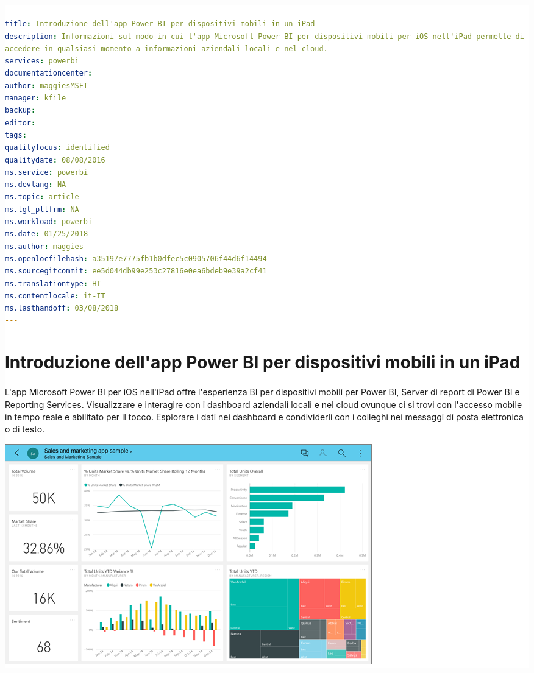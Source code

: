 ```yaml
---
title: Introduzione dell'app Power BI per dispositivi mobili in un iPad
description: Informazioni sul modo in cui l'app Microsoft Power BI per dispositivi mobili per iOS nell'iPad permette di accedere in qualsiasi momento a informazioni aziendali locali e nel cloud.
services: powerbi
documentationcenter: 
author: maggiesMSFT
manager: kfile
backup: 
editor: 
tags: 
qualityfocus: identified
qualitydate: 08/08/2016
ms.service: powerbi
ms.devlang: NA
ms.topic: article
ms.tgt_pltfrm: NA
ms.workload: powerbi
ms.date: 01/25/2018
ms.author: maggies
ms.openlocfilehash: a35197e7775fb1b0dfec5c0905706f44d6f14494
ms.sourcegitcommit: ee5d044db99e253c27816e0ea6bdeb9e39a2cf41
ms.translationtype: HT
ms.contentlocale: it-IT
ms.lasthandoff: 03/08/2018
---
```

# <a name="get-started-with-the-power-bi-mobile-app-on-an-ipad"></a>Introduzione dell'app Power BI per dispositivi mobili in un iPad
L'app Microsoft Power BI per iOS nell'iPad offre l'esperienza BI per dispositivi mobili per Power BI, Server di report di Power BI e Reporting Services. Visualizzare e interagire con i dashboard aziendali locali e nel cloud ovunque ci si trovi con l'accesso mobile in tempo reale e abilitato per il tocco. Esplorare i dati nei dashboard e condividerli con i colleghi nei messaggi di posta elettronica o di testo. 

![Dashboard di Power BI nell'app iPad](media/mobile-ipad-app-get-started/power-bi-ipad-dashboard-sales-and-marketing.png)
